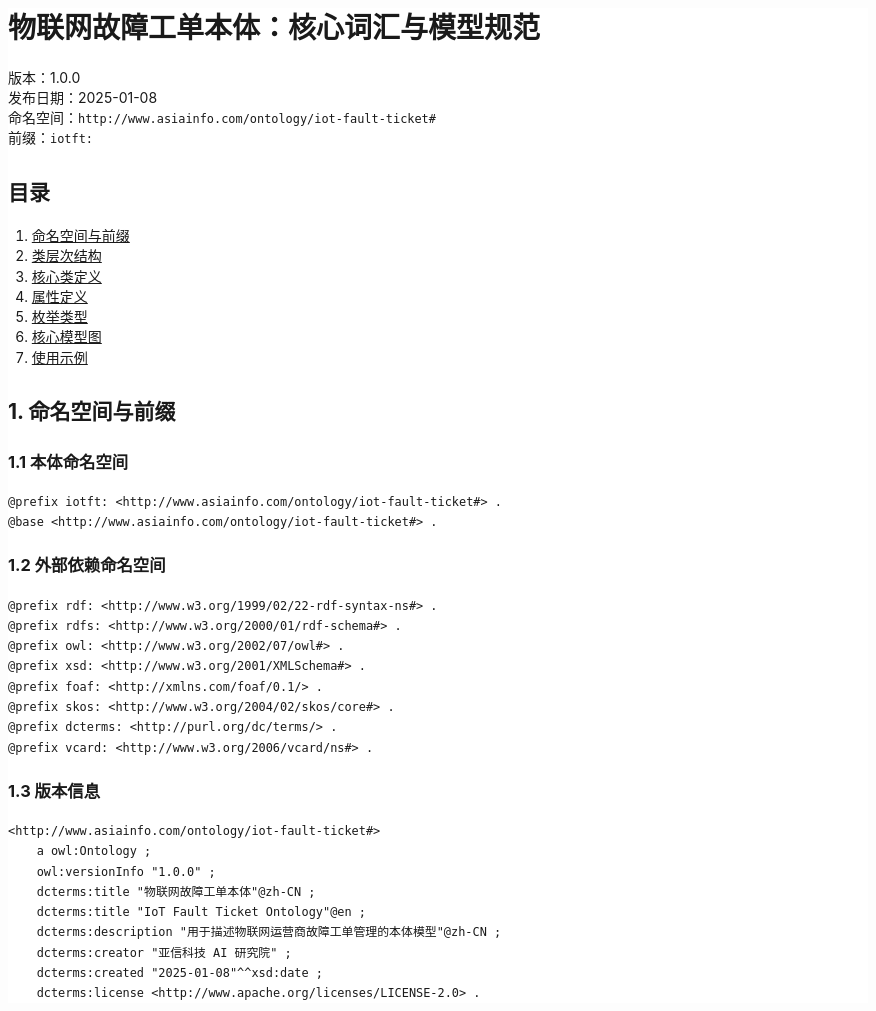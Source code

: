 # 物联网故障工单本体：核心词汇与模型规范

版本：1.0.0  
发布日期：2025-01-08  
命名空间：`http://www.asiainfo.com/ontology/iot-fault-ticket#`  
前缀：`iotft:`

## 目录

1. [命名空间与前缀](#1-命名空间与前缀)
2. [类层次结构](#2-类层次结构)
3. [核心类定义](#3-核心类定义)
4. [属性定义](#4-属性定义)
5. [枚举类型](#5-枚举类型)
6. [核心模型图](#6-核心模型图)
7. [使用示例](#7-使用示例)

## 1. 命名空间与前缀

### 1.1 本体命名空间

```turtle
@prefix iotft: <http://www.asiainfo.com/ontology/iot-fault-ticket#> .
@base <http://www.asiainfo.com/ontology/iot-fault-ticket#> .
```

### 1.2 外部依赖命名空间

```turtle
@prefix rdf: <http://www.w3.org/1999/02/22-rdf-syntax-ns#> .
@prefix rdfs: <http://www.w3.org/2000/01/rdf-schema#> .
@prefix owl: <http://www.w3.org/2002/07/owl#> .
@prefix xsd: <http://www.w3.org/2001/XMLSchema#> .
@prefix foaf: <http://xmlns.com/foaf/0.1/> .
@prefix skos: <http://www.w3.org/2004/02/skos/core#> .
@prefix dcterms: <http://purl.org/dc/terms/> .
@prefix vcard: <http://www.w3.org/2006/vcard/ns#> .
```

### 1.3 版本信息

```turtle
<http://www.asiainfo.com/ontology/iot-fault-ticket#>
    a owl:Ontology ;
    owl:versionInfo "1.0.0" ;
    dcterms:title "物联网故障工单本体"@zh-CN ;
    dcterms:title "IoT Fault Ticket Ontology"@en ;
    dcterms:description "用于描述物联网运营商故障工单管理的本体模型"@zh-CN ;
    dcterms:creator "亚信科技 AI 研究院" ;
    dcterms:created "2025-01-08"^^xsd:date ;
    dcterms:license <http://www.apache.org/licenses/LICENSE-2.0> .
```

